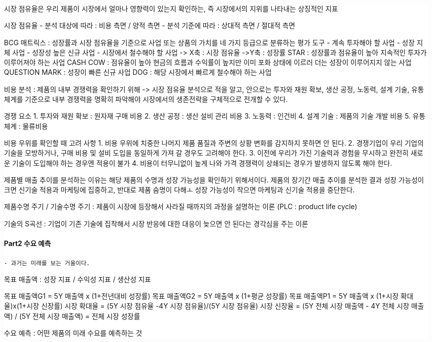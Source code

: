 시장 점유율은 우리 제품이 시장에서 얼마나 영향력이 있는지 확인하는, 즉 시장에서의 지위를 나타내는 상징적인 지표

시장 점유율
	- 분석 대상에 따라 : 비용 측면 / 양적 측면 
	- 분석 기준에 따라 : 상대적 측면 / 절대적 측면

BCG 매트릭스 : 성장률과 시장 점유율을 기준으로 사업 또는 상품의 가치를 네 가지 등급으로  분류하는 평가 도구
	- 계속 투자해야 할 사업 
	- 성장 지체 사업
	- 성장성 높은 신규 사업
	- 시장에서 철수해야 할 사업
-> X축 : 시장 점유율 
->Y축 : 성장률
STAR : 성장률과 점유율이 높아 지속적인 투자가 이루어져야 하는 사업
CASH COW : 점유율이 높아 현금의 흐름과 수익률이 높지만 이미 포화 상태에 이르러 더는 성장이 이루어지지 않는 사업 
QUESTION MARK : 성장이 빠른 신규 사업 
DOG : 해당 시장에서 빠르게 철수해야 하는 사업

비용 분석 : 제품의 내부 경쟁력을 확인하기 위해
-> 시장 점유율 분석으로 적을 알고, 안으로는 투자와 재원 확보, 생산 공정, 노동력, 설계 기술, 유통 체계를 기준으로 내부 경쟁력을 명확히 파악해야 시장에서의 생존전략을 구체적으로 전개할 수 있다.

경쟁 요소 
	1. 투자와 재원 확보 : 원자재 구매 비용
	2. 생산 공정 : 생산 설비 관리 비용
	3. 노동력 : 인건비
	4. 설계 기술 : 제품의 기술 개발 비용
	5. 유통 체계 : 물류비용 

비용 우위를 확인할 때 고려 사항
	1. 비용 우위에 치중한 나머지 제품 품질과 주변의 상황 변화를 감지하지 못하면 안 된다.
	2. 경쟁기업이 우리 기업의 기술을 모방하거나, 구매 비용 및 설비 도입을 동일하게 가져 갈 경우도 고려해야 한다.
	3. 이전에 우리가 가진 기술력과 경험을 무시하고 완전히 새로운 기술이 도입해야 하는 경우엔 적용이 불가
	4. 비용이 터무니없이 높게 나와 가격 경쟁력이 상쇄되는 경우가 발생하지 않도록 해야 한다.

제품별 매출 추이를 분석하는 이유는 해당 제품의 수명과 성장 가능성을 확인하기 위해서이다. 제품의 장기간 매출 추이를 분석한 결과 성장 가능성이 크면 신기술 적용과 마케팅에 집중하고, 반대로 제품 숨명이 다해ㅗ 성장 가능성이 작으면 마케팅과 신기술 적용을 중단한다.

제품수명 주기 / 기술수명 주기 : 제품이 시장에 등장해서 사라질 때까지의 과정을 설명하는 이론 (PLC : product life cycle) 

기술의 S곡선 : 기업이 기존 기술에 집착해서 시장 반응에 대한 대응이 늦으면 안 된다는 경각심을 주는 이론



#### Part2 수요 예측
	- 과거는 미래를 보는 거울이다.

목표 매출액 : 성장 지표 / 수익성 지표 / 생산성 지표 

목표 매출액G1 = 5Y 매출액 x (1+전년대비 성장률)
목표 매출액G2 = 5Y 매출액 x (1+평균 성장률)
목표 매출액P1 = 5Y 매출액 x (1+시장 확대율)x(1+시장 신장률)
시장 확대율 = (5Y 시장 점유율 -4Y 시장 점유율)/(5Y 시장 점유율)
시장 신장율 = (5Y 전체 시장 매출액 - 4Y 전체 시장 매출액) / (5Y 전체 시장 매출액) = 전체 시장 성장률

수요 예측 : 어떤 제품의 미래 수요를 예측하는 것
